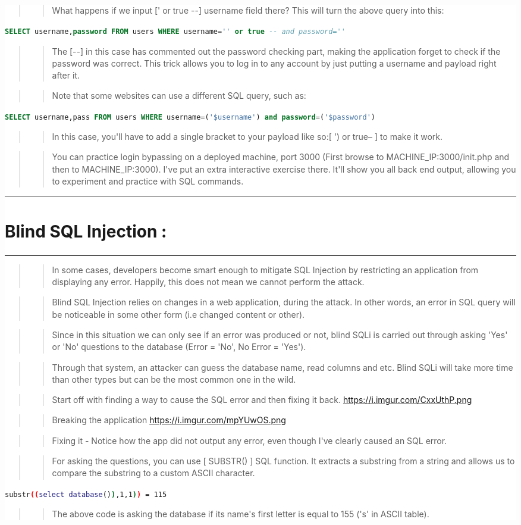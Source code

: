>>What happens if we input [' or true --] username field there? This will turn the above query into this:

```SQL
SELECT username,password FROM users WHERE username='' or true -- and password=''
```

>>The [--] in this case has commented out the password checking part, making the application forget to check if the password was correct. This trick allows you to log in to any account by just putting a username and payload right after it.

>>Note that some websites can use a different SQL query, such as:

```SQL
SELECT username,pass FROM users WHERE username=('$username') and password=('$password')
```
>>In this case, you'll have to add a single bracket to your payload like so:[ ') or true– ] to make it work.

>>You can practice login bypassing on a deployed machine, port 3000 (First browse to MACHINE_IP:3000/init.php and then to MACHINE_IP:3000). I've put an extra interactive exercise there. It'll show you all back end output, allowing you to experiment and practice with SQL commands.

----

# Blind SQL Injection :
----

>>In some cases, developers become smart enough to mitigate SQL Injection by restricting an application from displaying any error. Happily, this does not mean we cannot perform the attack.

>>Blind SQL Injection relies on changes in a web application, during the attack. In other words, an error in SQL query will be noticeable in some other form (i.e changed content or other).

>>Since in this situation we can only see if an error was produced or not, blind SQLi is carried out through asking 'Yes' or 'No' questions to the database (Error = 'No', No Error = 'Yes').

>>Through that system, an attacker can guess the database name, read columns and etc. Blind SQLi will take more time than other types but can be the most common one in the wild.

>>Start off with finding a way to cause the SQL error and then fixing it back.
https://i.imgur.com/CxxUthP.png

>>Breaking the application
https://i.imgur.com/mpYUwOS.png

>>Fixing it - Notice how the app did not output any error, even though I've clearly caused an SQL error.

>>For asking the questions, you can use [ SUBSTR() ] SQL function. It extracts a substring from a string and allows us to compare the substring to a custom ASCII character.
```bash
substr((select database()),1,1)) = 115
```

>>The above code is asking the database if its name's first letter is equal to 155 ('s' in ASCII table).
